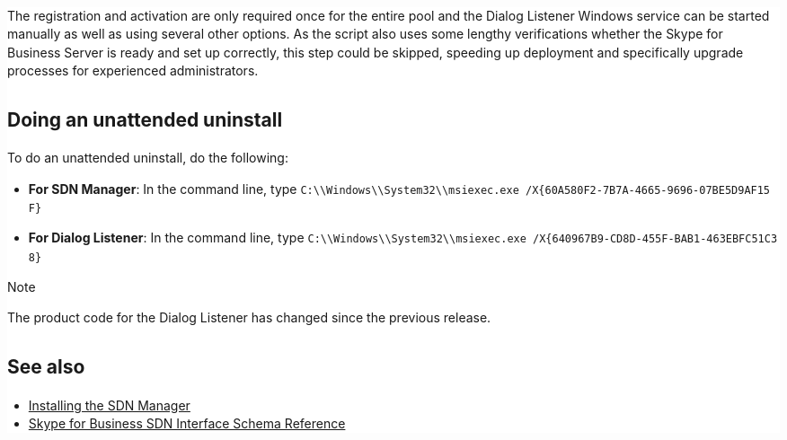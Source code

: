 The registration and activation are only required once for the entire pool and the Dialog Listener Windows service can be started manually as well as using several other options. As the script also uses some lengthy verifications whether the Skype for Business Server is ready and set up correctly, this step could be skipped, speeding up deployment and specifically upgrade processes for experienced administrators.

## Doing an unattended uninstall

<a name="bk_addresources"> </a>

To do an unattended uninstall, do the following:

- **For SDN Manager**: In the command line, type `C:\\Windows\\System32\\msiexec.exe /X{60A580F2-7B7A-4665-9696-07BE5D9AF15F}`

- **For Dialog Listener**: In the command line, type `C:\\Windows\\System32\\msiexec.exe /X{640967B9-CD8D-455F-BAB1-463EBFC51C38}`

> [!NOTE]
> The product code for the Dialog Listener has changed since the previous release.

## See also

<a name="bk_addresources"> </a>

- [Installing the SDN Manager](installing-the-sdn-manager.md)
- [Skype for Business SDN Interface Schema Reference](skype-for-business-sdn-interface-schema-reference.md)

